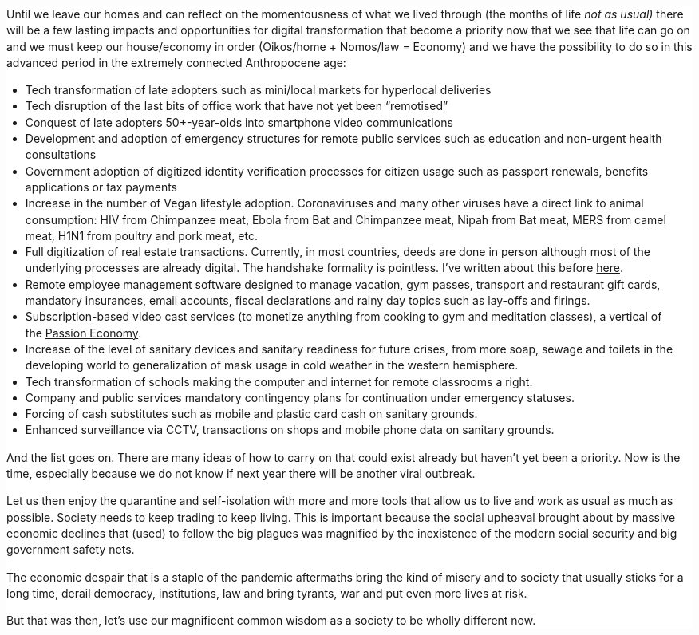 Until we leave our homes and can reflect on the momentousness of what we lived through (the months of life _not as usual)_ there will be a few lasting impacts and opportunities for digital transformation that become a priority now that we see that life can go on and we must keep our house/economy in order (Oikos/home + Nomos/law = Economy) and we have the possibility to do so in this advanced period in the extremely connected Anthropocene age:

- Tech transformation of late adopters such as mini/local markets for hyperlocal deliveries
- Tech disruption of the last bits of office work that have not yet been “remotised”
- Conquest of late adopters 50+-year-olds into smartphone video communications
- Development and adoption of emergency structures for remote public services such as education and non-urgent health consultations
- Government adoption of digitized identity verification processes for citizen usage such as passport renewals, benefits applications or tax payments
- Increase in the number of Vegan lifestyle adoption. Coronaviruses and many other viruses have a direct link to animal consumption: HIV from Chimpanzee meat, Ebola from Bat and Chimpanzee meat, Nipah from Bat meat, MERS from camel meat, H1N1 from poultry and pork meat, etc.
- Full digitization of real estate transactions. Currently, in most countries, deeds are done in person although most of the underlying processes are already digital. The handshake formality is pointless. I’ve written about this before [here](https://altar.io/proptech-3-0-rise-crypto-securitization-real-estate/).
- Remote employee management software designed to manage vacation, gym passes, transport and restaurant gift cards, mandatory insurances, email accounts, fiscal declarations and rainy day topics such as lay-offs and firings.
- Subscription-based video cast services (to monetize anything from cooking to gym and meditation classes), a vertical of the [Passion Economy](https://altar.io/the-future-of-marketplaces-the-passion-economy/).
- Increase of the level of sanitary devices and sanitary readiness for future crises, from more soap, sewage and toilets in the developing world to generalization of mask usage in cold weather in the western hemisphere.
- Tech transformation of schools making the computer and internet for remote classrooms a right.
- Company and public services mandatory contingency plans for continuation under emergency statuses.
- Forcing of cash substitutes such as mobile and plastic card cash on sanitary grounds.
- Enhanced surveillance via CCTV, transactions on shops and mobile phone data on sanitary grounds.

And the list goes on. There are many ideas of how to carry on that could exist already but haven’t yet been a priority. Now is the time, especially because we do not know if next year there will be another viral outbreak.

Let us then enjoy the quarantine and self-isolation with more and more tools that allow us to live and work as usual as much as possible. Society needs to keep trading to keep living. This is important because the social upheaval brought about by massive economic declines that (used) to follow the big plagues was magnified by the inexistence of the modern social security and big government safety nets.

The economic despair that is a staple of the pandemic aftermaths bring the kind of misery and to society that usually sticks for a long time, derail democracy, institutions, law and bring tyrants, war and put even more lives at risk.

But that was then, let’s use our magnificent common wisdom as a society to be wholly different now.
